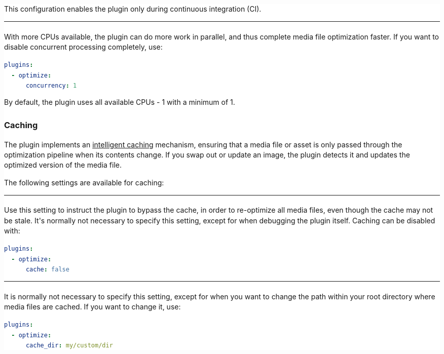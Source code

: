 This configuration enables the plugin only during continuous integration (CI).

---

#### 





With more CPUs available, the plugin can do more work in parallel, and thus
complete media file optimization faster. If you want to disable concurrent
processing completely, use:

``` yaml
plugins:
  - optimize:
      concurrency: 1
```

By default, the plugin uses all available CPUs - 1 with a minimum of 1.

### Caching

The plugin implements an [intelligent caching] mechanism, ensuring that a media
file or asset is only passed through the optimization pipeline when its contents
change. If you swap out or update an image, the plugin detects it and updates
the optimized version of the media file.

The following settings are available for caching:

  [intelligent caching]: requirements/caching.md

---

#### 





Use this setting to instruct the plugin to bypass the cache, in order to
re-optimize all media files, even though the cache may not be stale. It's
normally not necessary to specify this setting, except for when debugging
the plugin itself. Caching can be disabled with:

``` yaml
plugins:
  - optimize:
      cache: false
```

---

#### 





It is normally not necessary to specify this setting, except for when you want
to change the path within your root directory where media files are cached.
If you want to change it, use:

``` yaml
plugins:
  - optimize:
      cache_dir: my/custom/dir
```


  [building your project]: ../creating-your-site.md#building-your-site
  [offline-capable documentation]: ../setup/building-for-offline-usage.md
  [dependencies]: #configuration
  [privacy]: privacy.md
  [offline]: offline.md
  [optimize]: optimize.md
  [built-in plugins]: index.md
  [image processing]: requirements/image-processing.md
  [multiple instances]: index.md#multiple-instances
  [pngquant]: https://pngquant.org/
  [Pillow]: https://pillow.readthedocs.io/
  [EXIF]: https://en.wikipedia.org/wiki/Exif
  [progressive encoding]: https://medium.com/hd-pro/jpeg-formats-progressive-vs-baseline-73b3938c2339
